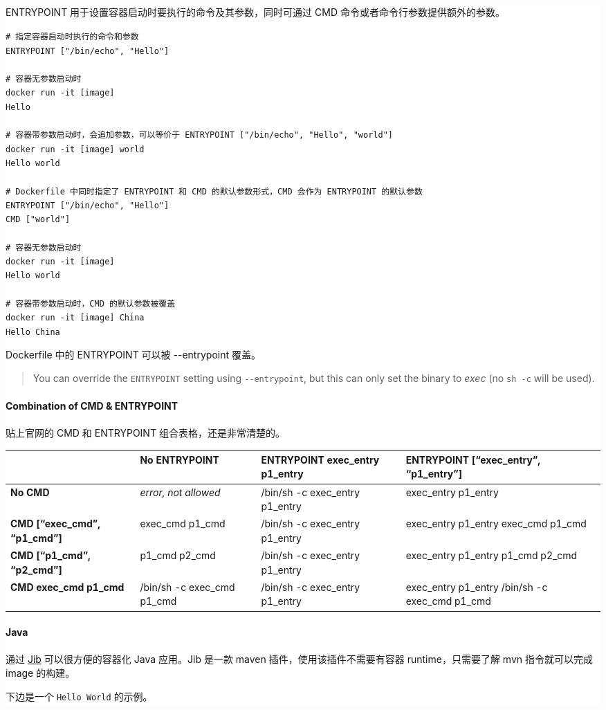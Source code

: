 ENTRYPOINT 用于设置容器启动时要执行的命令及其参数，同时可通过 CMD 命令或者命令行参数提供额外的参数。

```shell
# 指定容器启动时执行的命令和参数
ENTRYPOINT ["/bin/echo", "Hello"]  

# 容器无参数启动时
docker run -it [image]
Hello

# 容器带参数启动时，会追加参数，可以等价于 ENTRYPOINT ["/bin/echo", "Hello", "world"]  
docker run -it [image] world
Hello world

# Dockerfile 中同时指定了 ENTRYPOINT 和 CMD 的默认参数形式，CMD 会作为 ENTRYPOINT 的默认参数
ENTRYPOINT ["/bin/echo", "Hello"]  
CMD ["world"]

# 容器无参数启动时
docker run -it [image] 
Hello world

# 容器带参数启动时，CMD 的默认参数被覆盖
docker run -it [image] China
Hello China
```

Dockerfile 中的 ENTRYPOINT 可以被 --entrypoint 覆盖。

>   You can override the `ENTRYPOINT` setting using `--entrypoint`, but this can only set the binary to *exec* (no `sh -c` will be used).



#### Combination of CMD & ENTRYPOINT

贴上官网的 CMD 和 ENTRYPOINT 组合表格，还是非常清楚的。

|                                | No ENTRYPOINT              | ENTRYPOINT exec_entry p1_entry | ENTRYPOINT [“exec_entry”, “p1_entry”]          |
| :----------------------------- | :------------------------- | :----------------------------- | :--------------------------------------------- |
| **No CMD**                     | *error, not allowed*       | /bin/sh -c exec_entry p1_entry | exec_entry p1_entry                            |
| **CMD [“exec_cmd”, “p1_cmd”]** | exec_cmd p1_cmd            | /bin/sh -c exec_entry p1_entry | exec_entry p1_entry exec_cmd p1_cmd            |
| **CMD [“p1_cmd”, “p2_cmd”]**   | p1_cmd p2_cmd              | /bin/sh -c exec_entry p1_entry | exec_entry p1_entry p1_cmd p2_cmd              |
| **CMD exec_cmd p1_cmd**        | /bin/sh -c exec_cmd p1_cmd | /bin/sh -c exec_entry p1_entry | exec_entry p1_entry /bin/sh -c exec_cmd p1_cmd |



#### Java

通过 [Jib](https://github.com/GoogleContainerTools/jib) 可以很方便的容器化 Java 应用。Jib 是一款 maven 插件，使用该插件不需要有容器 runtime，只需要了解 mvn 指令就可以完成 image 的构建。

下边是一个 `Hello World` 的示例。
